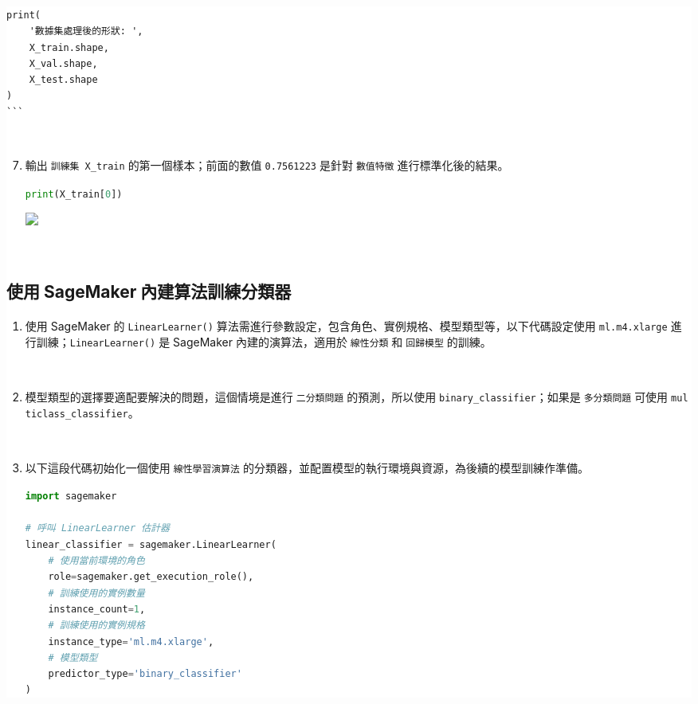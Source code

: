     print(
        '數據集處理後的形狀: ',
        X_train.shape,
        X_val.shape,
        X_test.shape
    )
    ```

<br>

7. 輸出 `訓練集 X_train` 的第一個樣本；前面的數值 `0.7561223` 是針對 `數值特徵` 進行標準化後的結果。

    ```python
    print(X_train[0])
    ```

    ![](images/img_13.png)

<br>

## 使用 SageMaker 內建算法訓練分類器

1. 使用 SageMaker 的 `LinearLearner()` 算法需進行參數設定，包含角色、實例規格、模型類型等，以下代碼設定使用 `ml.m4.xlarge` 進行訓練；`LinearLearner()` 是 SageMaker 內建的演算法，適用於 `線性分類` 和 `回歸模型` 的訓練。

<br>

2. 模型類型的選擇要適配要解決的問題，這個情境是進行 `二分類問題` 的預測，所以使用 `binary_classifier`；如果是 `多分類問題` 可使用 `multiclass_classifier`。

<br>

3. 以下這段代碼初始化一個使用 `線性學習演算法` 的分類器，並配置模型的執行環境與資源，為後續的模型訓練作準備。

    ```python
    import sagemaker

    # 呼叫 LinearLearner 估計器
    linear_classifier = sagemaker.LinearLearner(
        # 使用當前環境的角色
        role=sagemaker.get_execution_role(),
        # 訓練使用的實例數量
        instance_count=1,
        # 訓練使用的實例規格
        instance_type='ml.m4.xlarge',
        # 模型類型
        predictor_type='binary_classifier'
    )
    ```
